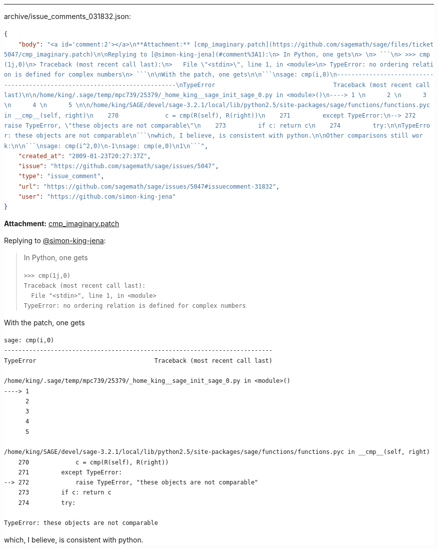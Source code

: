 

---

archive/issue_comments_031832.json:
```json
{
    "body": "<a id='comment:2'></a>\n**Attachment:** [cmp_imaginary.patch](https://github.com/sagemath/sage/files/ticket5047/cmp_imaginary.patch)\n\nReplying to [@simon-king-jena](#comment%3A1):\n> In Python, one gets\n> \n> ```\n> >>> cmp(1j,0)\n> Traceback (most recent call last):\n>   File \"<stdin>\", line 1, in <module>\n> TypeError: no ordering relation is defined for complex numbers\n> ```\n\nWith the patch, one gets\n\n```\nsage: cmp(i,0)\n---------------------------------------------------------------------------\nTypeError                                 Traceback (most recent call last)\n\n/home/king/.sage/temp/mpc739/25379/_home_king__sage_init_sage_0.py in <module>()\n----> 1 \n      2 \n      3 \n      4 \n      5 \n\n/home/king/SAGE/devel/sage-3.2.1/local/lib/python2.5/site-packages/sage/functions/functions.pyc in __cmp__(self, right)\n    270             c = cmp(R(self), R(right))\n    271         except TypeError:\n--> 272             raise TypeError, \"these objects are not comparable\"\n    273         if c: return c\n    274         try:\n\nTypeError: these objects are not comparable\n```\nwhich, I believe, is consistent with python.\n\nOther comparisons still work:\n\n```\nsage: cmp(i^2,0)\n-1\nsage: cmp(e,0)\n1\n```",
    "created_at": "2009-01-23T20:27:37Z",
    "issue": "https://github.com/sagemath/sage/issues/5047",
    "type": "issue_comment",
    "url": "https://github.com/sagemath/sage/issues/5047#issuecomment-31832",
    "user": "https://github.com/simon-king-jena"
}
```

<a id='comment:2'></a>
**Attachment:** [cmp_imaginary.patch](https://github.com/sagemath/sage/files/ticket5047/cmp_imaginary.patch)

Replying to [@simon-king-jena](#comment%3A1):
> In Python, one gets
> 
> ```
> >>> cmp(1j,0)
> Traceback (most recent call last):
>   File "<stdin>", line 1, in <module>
> TypeError: no ordering relation is defined for complex numbers
> ```

With the patch, one gets

```
sage: cmp(i,0)
---------------------------------------------------------------------------
TypeError                                 Traceback (most recent call last)

/home/king/.sage/temp/mpc739/25379/_home_king__sage_init_sage_0.py in <module>()
----> 1 
      2 
      3 
      4 
      5 

/home/king/SAGE/devel/sage-3.2.1/local/lib/python2.5/site-packages/sage/functions/functions.pyc in __cmp__(self, right)
    270             c = cmp(R(self), R(right))
    271         except TypeError:
--> 272             raise TypeError, "these objects are not comparable"
    273         if c: return c
    274         try:

TypeError: these objects are not comparable
```
which, I believe, is consistent with python.
